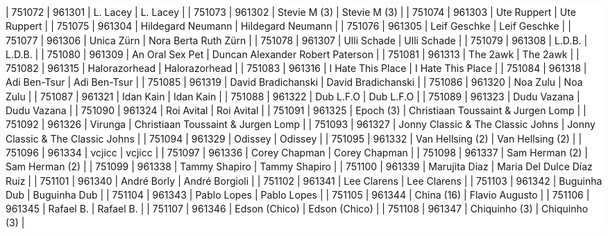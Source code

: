 | 751072 | 961301 | L. Lacey | L. Lacey |
| 751073 | 961302 | Stevie M (3) | Stevie M (3) |
| 751074 | 961303 | Ute Ruppert | Ute Ruppert |
| 751075 | 961304 | Hildegard Neumann | Hildegard Neumann |
| 751076 | 961305 | Leif Geschke | Leif Geschke |
| 751077 | 961306 | Unica Zürn | Nora Berta Ruth Zürn |
| 751078 | 961307 | Ulli Schade | Ulli Schade |
| 751079 | 961308 | L.D.B. | L.D.B. |
| 751080 | 961309 | An Oral Sex Pet | Duncan Alexander Robert Paterson |
| 751081 | 961313 | The 2awk | The 2awk |
| 751082 | 961315 | Halorazorhead | Halorazorhead |
| 751083 | 961316 | I Hate This Place | I Hate This Place |
| 751084 | 961318 | Adi Ben-Tsur | Adi Ben-Tsur |
| 751085 | 961319 | David Bradichanski | David Bradichanski |
| 751086 | 961320 | Noa Zulu | Noa Zulu |
| 751087 | 961321 | Idan Kain | Idan Kain |
| 751088 | 961322 | Dub L.F.O | Dub L.F.O |
| 751089 | 961323 | Dudu Vazana | Dudu Vazana |
| 751090 | 961324 | Roi Avital | Roi Avital |
| 751091 | 961325 | Epoch (3) | Christiaan Toussaint & Jurgen Lomp |
| 751092 | 961326 | Virunga | Christiaan Toussaint & Jurgen Lomp |
| 751093 | 961327 | Jonny Classic & The Classic Johns | Jonny Classic & The Classic Johns |
| 751094 | 961329 | Odissey | Odissey |
| 751095 | 961332 | Van Hellsing (2) | Van Hellsing (2) |
| 751096 | 961334 | vcjicc | vcjicc |
| 751097 | 961336 | Corey Chapman | Corey Chapman |
| 751098 | 961337 | Sam Herman (2) | Sam Herman (2) |
| 751099 | 961338 | Tammy Shapiro | Tammy Shapiro |
| 751100 | 961339 | Marujita Diaz | Maria Del Dulce Díaz Ruiz |
| 751101 | 961340 | André Borly | André Borgioli |
| 751102 | 961341 | Lee Clarens | Lee Clarens |
| 751103 | 961342 | Buguinha Dub | Buguinha Dub |
| 751104 | 961343 | Pablo Lopes | Pablo Lopes |
| 751105 | 961344 | China (16) | Flavio Augusto |
| 751106 | 961345 | Rafael B. | Rafael B. |
| 751107 | 961346 | Edson (Chico) | Edson (Chico) |
| 751108 | 961347 | Chiquinho (3) | Chiquinho (3) |